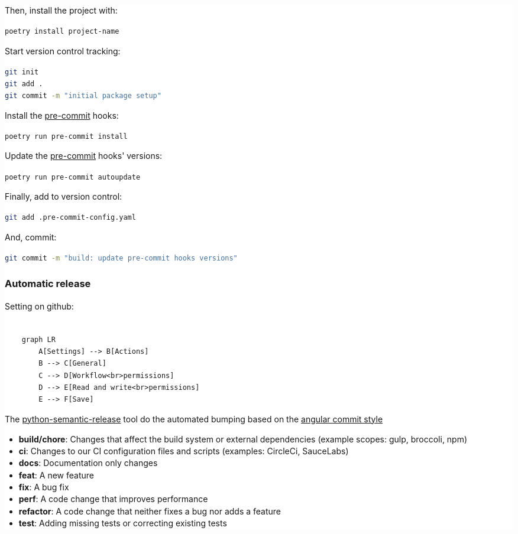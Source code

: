 Then, install the project with:

```bash
poetry install project-name
```

Start version control tracking:

```bash
git init
git add .
git commit -m "initial package setup"
```

Install the [pre-commit] hooks:

```bash
poetry run pre-commit install
```

Update the [pre-commit] hooks' versions:

```bash
poetry run pre-commit autoupdate
```

Finally, add to version control:

```bash
git add .pre-commit-config.yaml
```

And, commit:

```bash
git commit -m "build: update pre-commit hooks versions"
```

### Automatic release

Setting on github:

```{mermaid}

    graph LR
        A[Settings] --> B[Actions]
        B --> C[General]
        C --> D[Workflow<br>permissions]
        D --> E[Read and write<br>permissions]
        E --> F[Save]
```

The [python-semantic-release] tool do the automated bumping based on the [angular commit style]

* **build/chore**: Changes that affect the build system or external dependencies (example scopes: gulp, broccoli, npm)
* **ci**: Changes to our CI configuration files and scripts (examples: CircleCi, SauceLabs)
* **docs**: Documentation only changes
* **feat**: A new feature
* **fix**: A bug fix
* **perf**: A code change that improves performance
* **refactor**: A code change that neither fixes a bug nor adds a feature
* **test**: Adding missing tests or correcting existing tests


[pypi status]: https://pypi.org/project/cookiecutter-dinkin-flicka/
[read the docs]: https://cookiecutter-dinkin-flicka.readthedocs.io/
[release]: https://github.com/luizdesuo/cookiecutter-dinkin-flicka/actions?workflow=release
[codecov]: https://app.codecov.io/gh/luizdesuo/cookiecutter-dinkin-flicka
[pre-commit]: https://github.com/pre-commit/pre-commit
[black]: https://github.com/psf/black
[pypi]: https://pypi.org/
[dinkin flicka cookiecutter]: https://github.com/luizdesuo/cookiecutter-dinkin-flicka
[file an issue]: https://github.com/luizdesuo/cookiecutter-dinkin-flicka/issues
[pip]: https://pip.pypa.io/
[testpypi]: https://test.pypi.org/
[readthedocs]: https://about.readthedocs.com/
[dvc]: https://dvc.org/
[pandas]: https://pandas.pydata.org/
[pyjanitor]: https://pyjanitor-devs.github.io/pyjanitor/
[pandera]: https://pandera.readthedocs.io/en/latest/
[icontract]: https://icontract.readthedocs.io/en/latest/
[hypothesis]: https://hypothesis.works/
[icontract-hypothesis]: https://github.com/mristin/icontract-hypothesis
[python-semantic-release]: https://python-semantic-release.readthedocs.io/en/latest/
[Angular commit style]: https://github.com/angular/angular/blob/main/CONTRIBUTING.md
[Hypermodern Python]: https://cjolowicz.github.io/posts/hypermodern-python-01-setup/
[license]: https://github.com/luizdesuo/cookiecutter-dinkin-flicka/blob/main/LICENSE
[contributor guide]: https://github.com/luizdesuo/cookiecutter-dinkin-flicka/blob/main/CONTRIBUTING.md